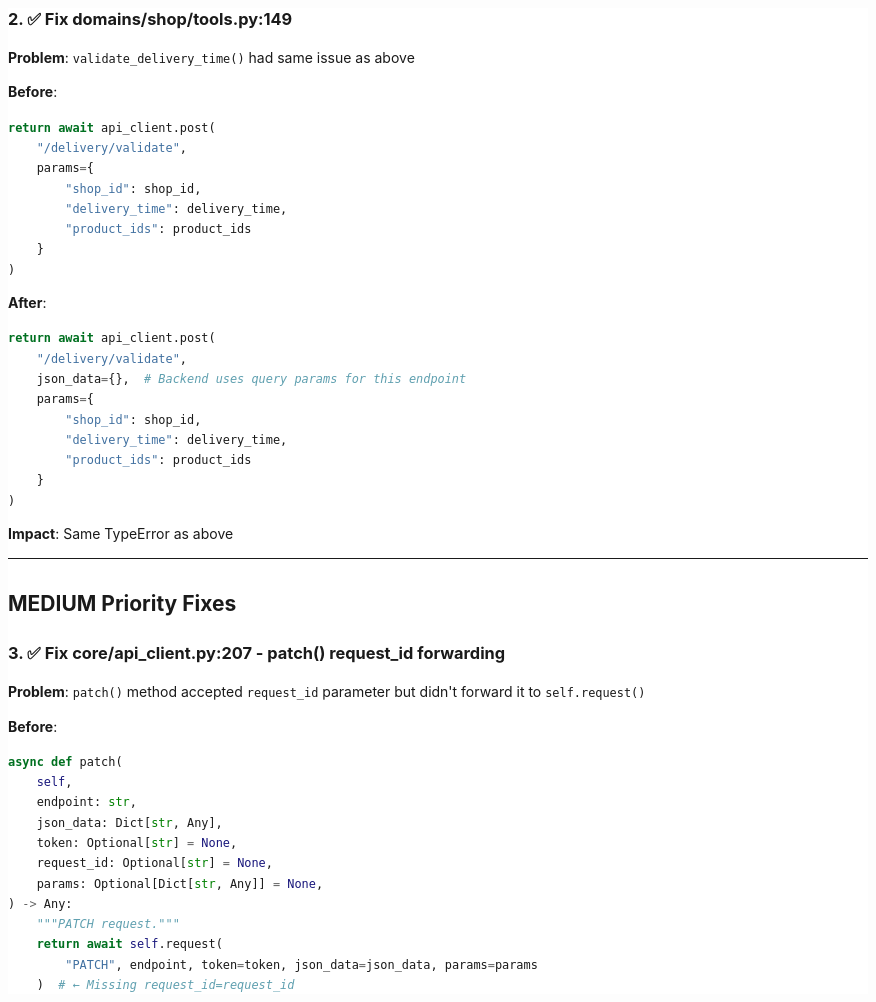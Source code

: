 
### 2. ✅ Fix domains/shop/tools.py:149

**Problem**: `validate_delivery_time()` had same issue as above

**Before**:
```python
return await api_client.post(
    "/delivery/validate",
    params={
        "shop_id": shop_id,
        "delivery_time": delivery_time,
        "product_ids": product_ids
    }
)
```

**After**:
```python
return await api_client.post(
    "/delivery/validate",
    json_data={},  # Backend uses query params for this endpoint
    params={
        "shop_id": shop_id,
        "delivery_time": delivery_time,
        "product_ids": product_ids
    }
)
```

**Impact**: Same TypeError as above

---

## MEDIUM Priority Fixes

### 3. ✅ Fix core/api_client.py:207 - patch() request_id forwarding

**Problem**: `patch()` method accepted `request_id` parameter but didn't forward it to `self.request()`

**Before**:
```python
async def patch(
    self,
    endpoint: str,
    json_data: Dict[str, Any],
    token: Optional[str] = None,
    request_id: Optional[str] = None,
    params: Optional[Dict[str, Any]] = None,
) -> Any:
    """PATCH request."""
    return await self.request(
        "PATCH", endpoint, token=token, json_data=json_data, params=params
    )  # ← Missing request_id=request_id
```
